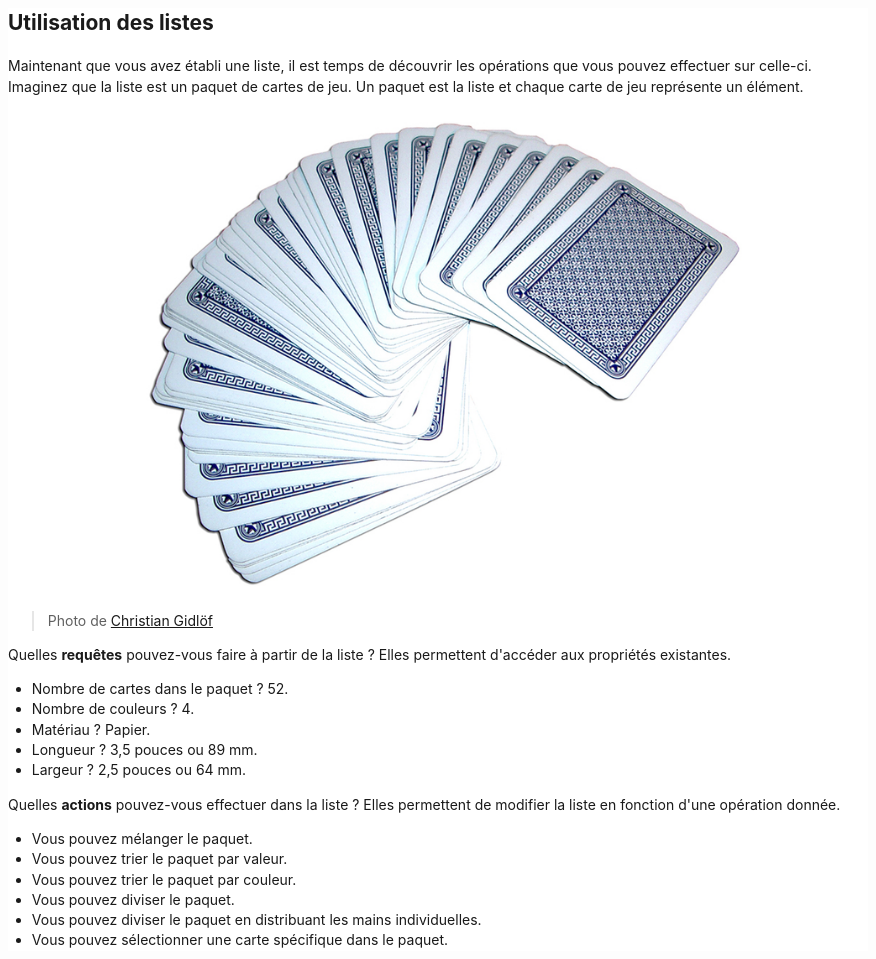 

## Utilisation des listes

Maintenant que vous avez établi une liste, il est temps de découvrir les opérations que vous pouvez effectuer sur celle-ci. Imaginez que la liste est un paquet de cartes de jeu. Un paquet est la liste et chaque carte de jeu représente un élément.

![cartes](images/6-2/Playing_cards_modified.jpg)

> Photo de [Christian Gidlöf](https://commons.wikimedia.org/wiki/File:Playing_cards_modified.jpg)

Quelles **requêtes** pouvez-vous faire à partir de la liste ? Elles permettent d'accéder aux propriétés existantes.

* Nombre de cartes dans le paquet ? 52.
* Nombre de couleurs ? 4.
* Matériau ? Papier.
* Longueur ? 3,5 pouces ou 89 mm.
* Largeur ? 2,5 pouces ou 64 mm.

Quelles **actions** pouvez-vous effectuer dans la liste ? Elles permettent de modifier la liste en fonction d'une opération donnée.

* Vous pouvez mélanger le paquet.
* Vous pouvez trier le paquet par valeur.
* Vous pouvez trier le paquet par couleur.
* Vous pouvez diviser le paquet.
* Vous pouvez diviser le paquet en distribuant les mains individuelles.
* Vous pouvez sélectionner une carte spécifique dans le paquet.
